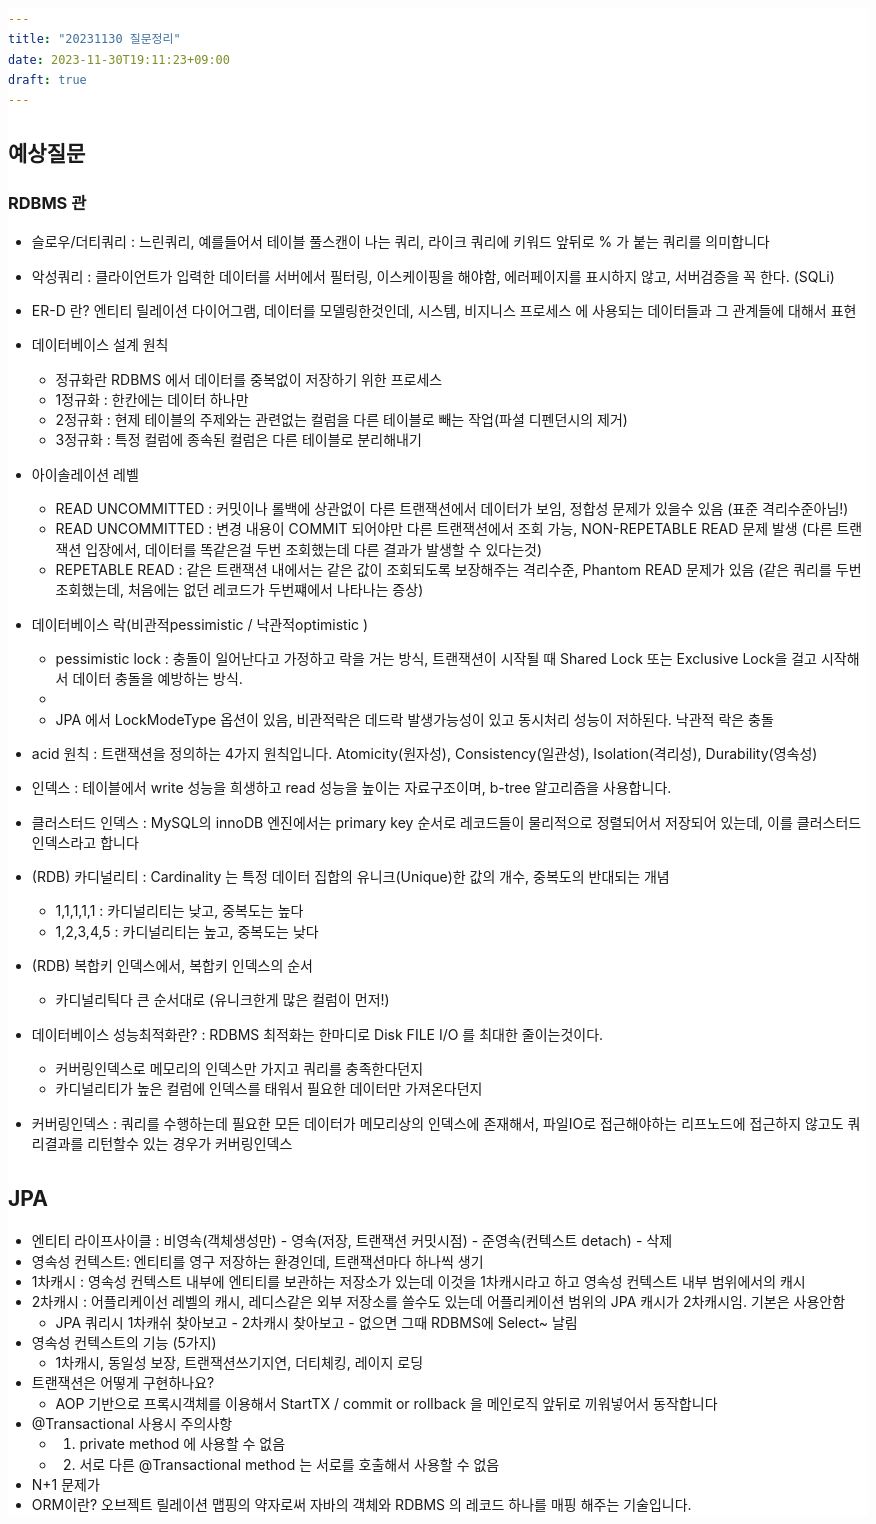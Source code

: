 ```yaml
---
title: "20231130 질문정리"
date: 2023-11-30T19:11:23+09:00
draft: true
---
```


## 예상질문

### RDBMS 관

- 슬로우/더티쿼리 : 느린쿼리, 예를들어서 테이블 풀스캔이 나는 쿼리, 라이크 쿼리에 키워드 앞뒤로 % 가 붙는 쿼리를 의미합니다
- 악성쿼리 : 클라이언트가 입력한 데이터를 서버에서 필터링, 이스케이핑을 해야함, 에러페이지를 표시하지 않고, 서버검증을 꼭 한다. (SQLi)
- ER-D 란? 엔티티 릴레이션 다이어그램, 데이터를 모델링한것인데, 시스템, 비지니스 프로세스 에 사용되는 데이터들과 그 관계들에 대해서 표현
- 데이터베이스 설계 원칙
  - 정규화란 RDBMS 에서 데이터를 중복없이 저장하기 위한 프로세스
  - 1정규화 : 한칸에는 데이터 하나만
  - 2정규화 : 현제 테이블의 주제와는 관련없는 컬럼을 다른 테이블로 빼는 작업(파셜 디펜던시의 제거)
  - 3정규화 : 특정 컬럼에 종속된 컬럼은 다른 테이블로 분리해내기
- 아이솔레이션 레벨
  - READ UNCOMMITTED : 커밋이나 롤백에 상관없이 다른 트랜잭션에서 데이터가 보임, 정합성 문제가 있을수 있음 (표준 격리수준아님!)
  - READ UNCOMMITTED : 변경 내용이 COMMIT 되어야만 다른 트랜잭션에서 조회 가능, NON-REPETABLE READ 문제 발생 (다른 트랜잭션 입장에서, 데이터를 똑같은걸 두번 조회했는데 다른 결과가 발생할 수 있다는것)
  - REPETABLE READ : 같은 트랜잭션 내에서는 같은 값이 조회되도록 보장해주는 격리수준, Phantom READ 문제가 있음 (같은 쿼리를 두번 조회했는데, 처음에는 없던 레코드가 두번쨰에서 나타나는 증상)
- 데이터베이스 락(비관적pessimistic / 낙관적optimistic )

  - pessimistic lock : 충돌이 일어난다고 가정하고 락을 거는 방식, 트랜잭션이 시작될 때 Shared Lock 또는 Exclusive Lock을 걸고 시작해서 데이터 충돌을 예방하는 방식.
  -
  - JPA 에서 LockModeType 옵션이 있음, 비관적락은 데드락 발생가능성이 있고 동시처리 성능이 저하된다. 낙관적 락은 충돌

- acid 원칙 : 트랜잭션을 정의하는 4가지 원칙입니다. Atomicity(원자성), Consistency(일관성), Isolation(격리성), Durability(영속성)
- 인덱스 : 테이블에서 write 성능을 희생하고 read 성능을 높이는 자료구조이며, b-tree 알고리즘을 사용합니다.
- 클러스터드 인덱스 : MySQL의 innoDB 엔진에서는 primary key 순서로 레코드들이 물리적으로 정렬되어서 저장되어 있는데, 이를 클러스터드 인덱스라고 합니다
- (RDB) 카디널리티 : Cardinality 는 특정 데이터 집합의 유니크(Unique)한 값의 개수, 중복도의 반대되는 개념
  - 1,1,1,1,1 : 카디널리티는 낮고, 중복도는 높다
  - 1,2,3,4,5 : 카디널리티는 높고, 중복도는 낮다
- (RDB) 복합키 인덱스에서, 복합키 인덱스의 순서
  - 카디널리틱다 큰 순서대로 (유니크한게 많은 컬럼이 먼저!)
- 데이터베이스 성능최적화란? : RDBMS 최적화는 한마디로 Disk FILE I/O 를 최대한 줄이는것이다.
  - 커버링인덱스로 메모리의 인덱스만 가지고 쿼리를 충족한다던지
  - 카디널리티가 높은 컬럼에 인덱스를 태워서 필요한 데이터만 가져온다던지
- 커버링인덱스 : 쿼리를 수행하는데 필요한 모든 데이터가 메모리상의 인덱스에 존재해서, 파일IO로 접근해야하는 리프노드에 접근하지 않고도 쿼리결과를 리턴할수 있는 경우가 커버링인덱스

## JPA

- 엔티티 라이프사이클 : 비영속(객체생성만) - 영속(저장, 트랜잭션 커밋시점) - 준영속(컨텍스트 detach) - 삭제
- 영속성 컨텍스트: 엔티티를 영구 저장하는 환경인데, 트랜잭션마다 하나씩 생기
- 1차캐시 : 영속성 컨텍스트 내부에 엔티티를 보관하는 저장소가 있는데 이것을 1차캐시라고 하고 영속성 컨텍스트 내부 범위에서의 캐시
- 2차캐시 : 어플리케이선 레벨의 캐시, 레디스같은 외부 저장소를 쓸수도 있는데 어플리케이션 범위의 JPA 캐시가 2차캐시임. 기본은 사용안함
  - JPA 쿼리시 1차캐쉬 찾아보고 - 2차캐시 찾아보고 - 없으면 그때 RDBMS에 Select~ 날림
- 영속성 컨텍스트의 기능 (5가지)
  - 1차캐시, 동일성 보장, 트랜잭션쓰기지연, 더티체킹, 레이지 로딩
- 트랜잭션은 어떻게 구현하나요?
  - AOP 기반으로 프록시객체를 이용해서 StartTX / commit or rollback 을 메인로직 앞뒤로 끼워넣어서 동작합니다
- @Transactional 사용시 주의사항
  - 1. private method 에 사용할 수 없음
  - 2. 서로 다른 @Transactional method 는 서로를 호출해서 사용할 수 없음
- N+1 문제가
- ORM이란? 오브젝트 릴레이션 맵핑의 약자로써 자바의 객체와 RDBMS 의 레코드 하나를 매핑 해주는 기술입니다.